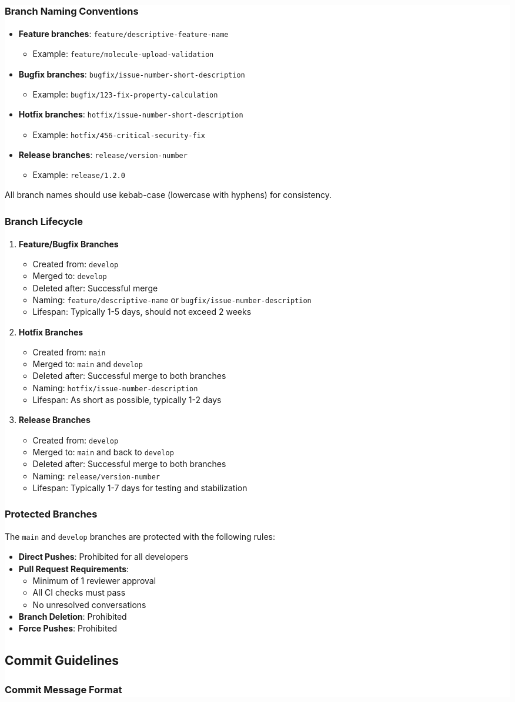### Branch Naming Conventions

- **Feature branches**: `feature/descriptive-feature-name`
  - Example: `feature/molecule-upload-validation`

- **Bugfix branches**: `bugfix/issue-number-short-description`
  - Example: `bugfix/123-fix-property-calculation`

- **Hotfix branches**: `hotfix/issue-number-short-description`
  - Example: `hotfix/456-critical-security-fix`

- **Release branches**: `release/version-number`
  - Example: `release/1.2.0`

All branch names should use kebab-case (lowercase with hyphens) for consistency.

### Branch Lifecycle

1. **Feature/Bugfix Branches**
   - Created from: `develop`
   - Merged to: `develop`
   - Deleted after: Successful merge
   - Naming: `feature/descriptive-name` or `bugfix/issue-number-description`
   - Lifespan: Typically 1-5 days, should not exceed 2 weeks

2. **Hotfix Branches**
   - Created from: `main`
   - Merged to: `main` and `develop`
   - Deleted after: Successful merge to both branches
   - Naming: `hotfix/issue-number-description`
   - Lifespan: As short as possible, typically 1-2 days

3. **Release Branches**
   - Created from: `develop`
   - Merged to: `main` and back to `develop`
   - Deleted after: Successful merge to both branches
   - Naming: `release/version-number`
   - Lifespan: Typically 1-7 days for testing and stabilization

### Protected Branches

The `main` and `develop` branches are protected with the following rules:

- **Direct Pushes**: Prohibited for all developers
- **Pull Request Requirements**:
  - Minimum of 1 reviewer approval
  - All CI checks must pass
  - No unresolved conversations
- **Branch Deletion**: Prohibited
- **Force Pushes**: Prohibited

## Commit Guidelines

### Commit Message Format

